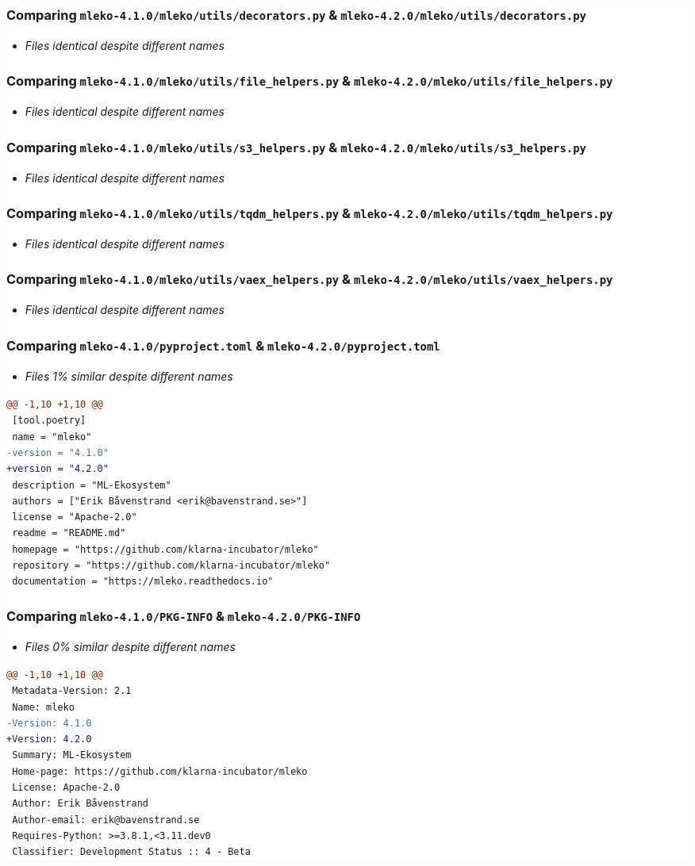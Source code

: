 ### Comparing `mleko-4.1.0/mleko/utils/decorators.py` & `mleko-4.2.0/mleko/utils/decorators.py`

 * *Files identical despite different names*

### Comparing `mleko-4.1.0/mleko/utils/file_helpers.py` & `mleko-4.2.0/mleko/utils/file_helpers.py`

 * *Files identical despite different names*

### Comparing `mleko-4.1.0/mleko/utils/s3_helpers.py` & `mleko-4.2.0/mleko/utils/s3_helpers.py`

 * *Files identical despite different names*

### Comparing `mleko-4.1.0/mleko/utils/tqdm_helpers.py` & `mleko-4.2.0/mleko/utils/tqdm_helpers.py`

 * *Files identical despite different names*

### Comparing `mleko-4.1.0/mleko/utils/vaex_helpers.py` & `mleko-4.2.0/mleko/utils/vaex_helpers.py`

 * *Files identical despite different names*

### Comparing `mleko-4.1.0/pyproject.toml` & `mleko-4.2.0/pyproject.toml`

 * *Files 1% similar despite different names*

```diff
@@ -1,10 +1,10 @@
 [tool.poetry]
 name = "mleko"
-version = "4.1.0"
+version = "4.2.0"
 description = "ML-Ekosystem"
 authors = ["Erik Båvenstrand <erik@bavenstrand.se>"]
 license = "Apache-2.0"
 readme = "README.md"
 homepage = "https://github.com/klarna-incubator/mleko"
 repository = "https://github.com/klarna-incubator/mleko"
 documentation = "https://mleko.readthedocs.io"
```

### Comparing `mleko-4.1.0/PKG-INFO` & `mleko-4.2.0/PKG-INFO`

 * *Files 0% similar despite different names*

```diff
@@ -1,10 +1,10 @@
 Metadata-Version: 2.1
 Name: mleko
-Version: 4.1.0
+Version: 4.2.0
 Summary: ML-Ekosystem
 Home-page: https://github.com/klarna-incubator/mleko
 License: Apache-2.0
 Author: Erik Båvenstrand
 Author-email: erik@bavenstrand.se
 Requires-Python: >=3.8.1,<3.11.dev0
 Classifier: Development Status :: 4 - Beta
```

